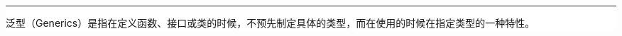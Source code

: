 ------

泛型（Generics）是指在定义函数、接口或类的时候，不预先制定具体的类型，而在使用的时候在指定类型的一种特性。













































